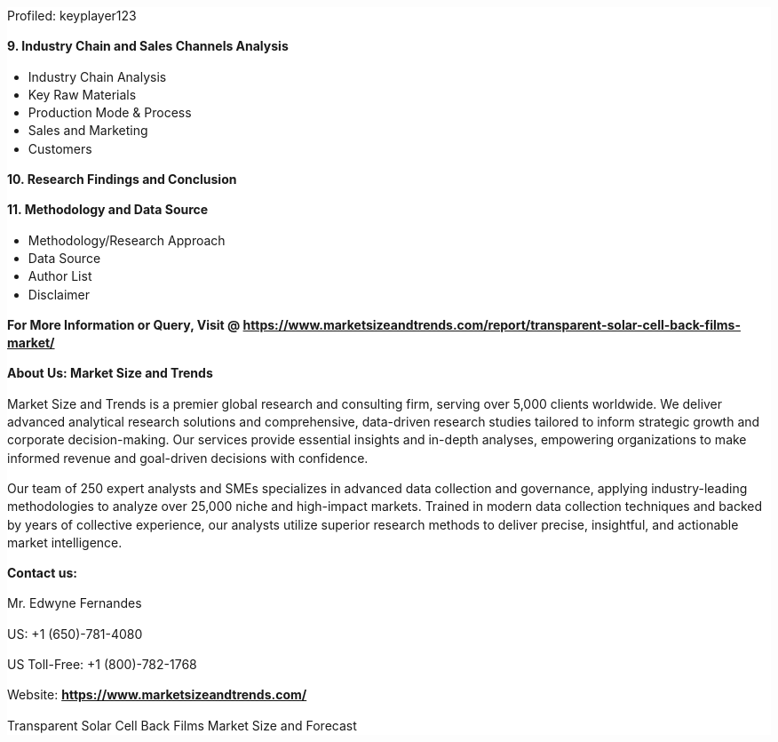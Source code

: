 Profiled: keyplayer123</strong></p><p><strong>9. Industry Chain and Sales Channels Analysis</strong></p><ul><li>Industry Chain Analysis</li><li>Key Raw Materials</li><li>Production Mode &amp; Process</li><li>Sales and Marketing</li><li>Customers</li></ul><p><strong>10. Research Findings and Conclusion</strong></p><p><strong>11. Methodology and Data Source</strong></p><ul><li>Methodology/Research Approach</li><li>Data Source</li><li>Author List</li><li>Disclaimer</li></ul></p><p><strong>For More Information or Query, Visit @ <a href="https://www.marketsizeandtrends.com/report/transparent-solar-cell-back-films-market/">https://www.marketsizeandtrends.com/report/transparent-solar-cell-back-films-market/</a></strong></p><p><strong>About Us: Market Size and Trends</strong></p><p>Market Size and Trends is a premier global research and consulting firm, serving over 5,000 clients worldwide. We deliver advanced analytical research solutions and comprehensive, data-driven research studies tailored to inform strategic growth and corporate decision-making. Our services provide essential insights and in-depth analyses, empowering organizations to make informed revenue and goal-driven decisions with confidence.</p><p>Our team of 250 expert analysts and SMEs specializes in advanced data collection and governance, applying industry-leading methodologies to analyze over 25,000 niche and high-impact markets. Trained in modern data collection techniques and backed by years of collective experience, our analysts utilize superior research methods to deliver precise, insightful, and actionable market intelligence.</p><p><strong>Contact us:</strong></p><p>Mr. Edwyne Fernandes</p><p>US: +1 (650)-781-4080</p><p>US Toll-Free: +1 (800)-782-1768</p><p>Website: <strong><a href="https://www.marketsizeandtrends.com/">https://www.marketsizeandtrends.com/</a></strong></p>
Transparent Solar Cell Back Films Market Size and Forecast
